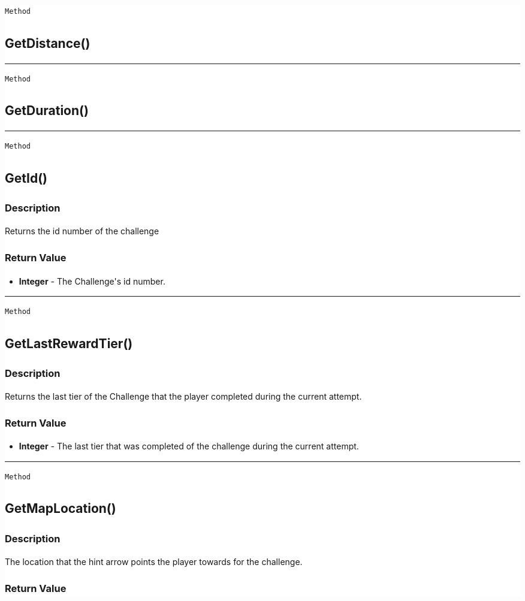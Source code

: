 `Method`

GetDistance()
-------------

------------------------------------------------------------------------

`Method`

GetDuration()
-------------

------------------------------------------------------------------------

`Method`

GetId()
-------

### Description

Returns the id number of the challenge

### Return Value

-   **Integer** - The Challenge's id number.

------------------------------------------------------------------------

`Method`

GetLastRewardTier()
-------------------

### Description

Returns the last tier of the Challenge that the player completed during
the current attempt.

### Return Value

-   **Integer** - The last tier that was completed of the challenge
    during the current attempt.

------------------------------------------------------------------------

`Method`

GetMapLocation()
----------------

### Description

The location that the hint arrow points the player towards for the
challenge.

### Return Value
